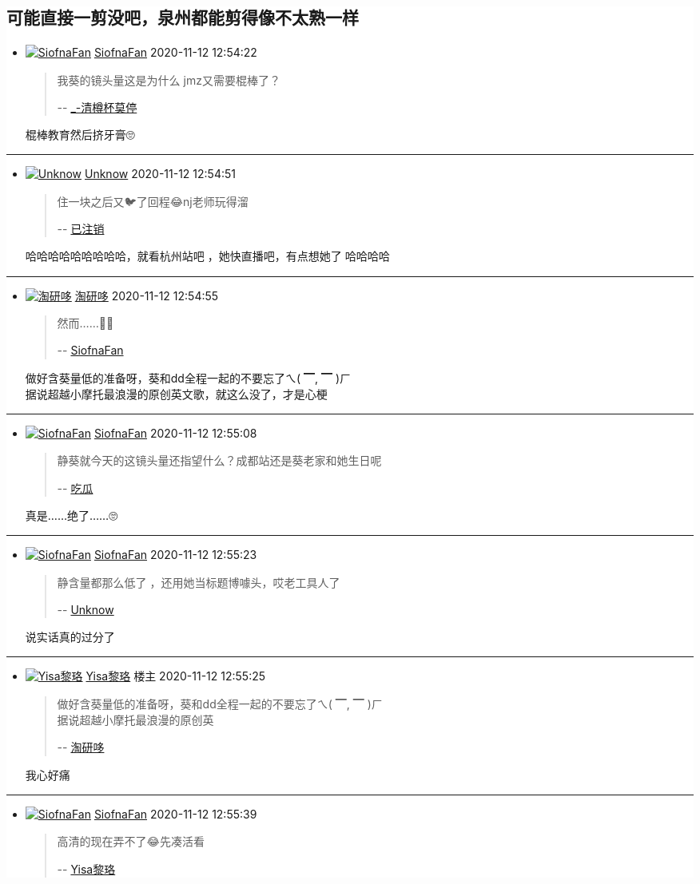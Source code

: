   可能直接一剪没吧，泉州都能剪得像不太熟一样  
---
* [![SiofnaFan](../../image/icon/u180076918-2.jpg)](https://www.douban.com/people/180076918/)    [SiofnaFan](https://www.douban.com/people/180076918/)    2020-11-12 12:54:22  
  >我葵的镜头量这是为什么   jmz又需要棍棒了？  
  >
  >-- [_-清樽杯莫停](https://www.douban.com/people/161592149/)  
  
  棍棒教育然后挤牙膏🙄️  
---
* [![Unknow](../../image/icon/u219306324-4.jpg)](https://www.douban.com/people/219306324/)    [Unknow](https://www.douban.com/people/219306324/)    2020-11-12 12:54:51  
  >住一块之后又🐦了回程😂nj老师玩得溜  
  >
  >-- [已注销](https://www.douban.com/people/187860590/)  
  
  哈哈哈哈哈哈哈哈哈，就看杭州站吧 ，她快直播吧，有点想她了 哈哈哈哈  
---
* [![淘研哆](../../image/icon/u3945945-6.jpg)](https://www.douban.com/people/3945945/)    [淘研哆](https://www.douban.com/people/3945945/)    2020-11-12 12:54:55  
  >然而……🤦‍♀️  
  >
  >-- [SiofnaFan](https://www.douban.com/people/180076918/)  
  
  做好含葵量低的准备呀，葵和dd全程一起的不要忘了ㄟ( ▔, ▔ )ㄏ  
  据说超越小摩托最浪漫的原创英文歌，就这么没了，才是心梗  
---
* [![SiofnaFan](../../image/icon/u180076918-2.jpg)](https://www.douban.com/people/180076918/)    [SiofnaFan](https://www.douban.com/people/180076918/)    2020-11-12 12:55:08  
  >静葵就今天的这镜头量还指望什么？成都站还是葵老家和她生日呢  
  >
  >-- [吃瓜](https://www.douban.com/people/219893584/)  
  
  真是……绝了……🙄️  
---
* [![SiofnaFan](../../image/icon/u180076918-2.jpg)](https://www.douban.com/people/180076918/)    [SiofnaFan](https://www.douban.com/people/180076918/)    2020-11-12 12:55:23  
  >静含量都那么低了 ，还用她当标题博噱头，哎老工具人了  
  >
  >-- [Unknow](https://www.douban.com/people/219306324/)  
  
  说实话真的过分了  
---
* [![Yisa黎珞](../../image/icon/u217273308-1.jpg)](https://www.douban.com/people/217273308/)    [Yisa黎珞](https://www.douban.com/people/217273308/)    楼主    2020-11-12 12:55:25  
  >做好含葵量低的准备呀，葵和dd全程一起的不要忘了ㄟ( ▔, ▔ )ㄏ  
  >据说超越小摩托最浪漫的原创英  
  >
  >-- [淘研哆](https://www.douban.com/people/3945945/)  
  
  我心好痛  
---
* [![SiofnaFan](../../image/icon/u180076918-2.jpg)](https://www.douban.com/people/180076918/)    [SiofnaFan](https://www.douban.com/people/180076918/)    2020-11-12 12:55:39  
  >高清的现在弄不了😂先凑活看  
  >
  >-- [Yisa黎珞](https://www.douban.com/people/217273308/)  
  